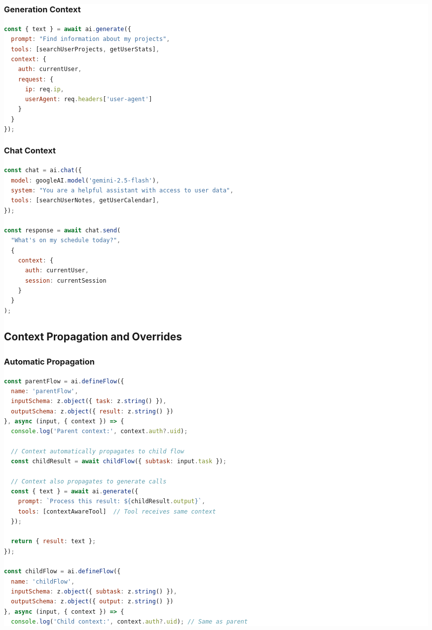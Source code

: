 ### Generation Context
```javascript
const { text } = await ai.generate({
  prompt: "Find information about my projects",
  tools: [searchUserProjects, getUserStats],
  context: {
    auth: currentUser,
    request: {
      ip: req.ip,
      userAgent: req.headers['user-agent']
    }
  }
});
```

### Chat Context
```javascript
const chat = ai.chat({
  model: googleAI.model('gemini-2.5-flash'),
  system: "You are a helpful assistant with access to user data",
  tools: [searchUserNotes, getUserCalendar],
});

const response = await chat.send(
  "What's on my schedule today?",
  {
    context: {
      auth: currentUser,
      session: currentSession
    }
  }
);
```

## Context Propagation and Overrides

### Automatic Propagation
```javascript
const parentFlow = ai.defineFlow({
  name: 'parentFlow',
  inputSchema: z.object({ task: z.string() }),
  outputSchema: z.object({ result: z.string() })
}, async (input, { context }) => {
  console.log('Parent context:', context.auth?.uid);
  
  // Context automatically propagates to child flow
  const childResult = await childFlow({ subtask: input.task });
  
  // Context also propagates to generate calls
  const { text } = await ai.generate({
    prompt: `Process this result: ${childResult.output}`,
    tools: [contextAwareTool]  // Tool receives same context
  });
  
  return { result: text };
});

const childFlow = ai.defineFlow({
  name: 'childFlow',
  inputSchema: z.object({ subtask: z.string() }),
  outputSchema: z.object({ output: z.string() })
}, async (input, { context }) => {
  console.log('Child context:', context.auth?.uid); // Same as parent
```